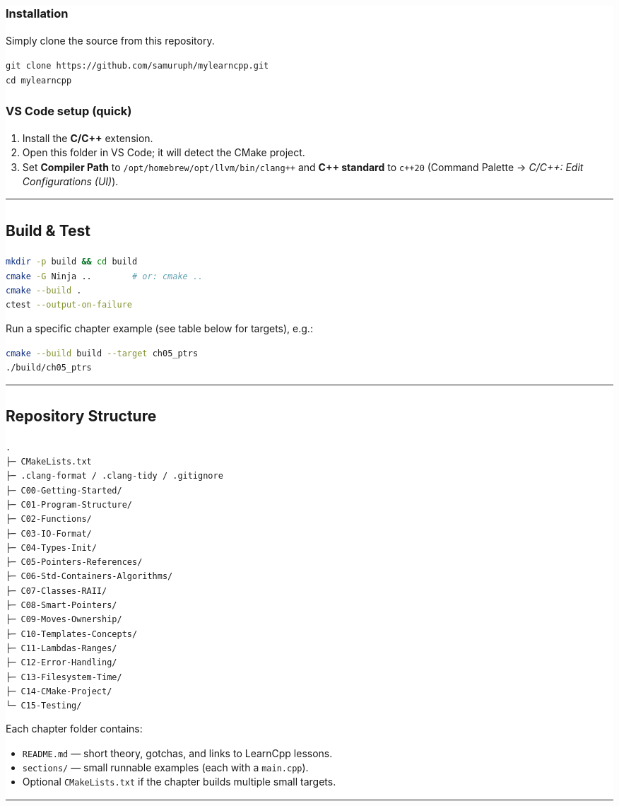 ### Installation
Simply clone the source from this repository.
```shell
git clone https://github.com/samuruph/mylearncpp.git
cd mylearncpp
```

### VS Code setup (quick)
1. Install the **C/C++** extension.
2. Open this folder in VS Code; it will detect the CMake project.
3. Set **Compiler Path** to `/opt/homebrew/opt/llvm/bin/clang++` and **C++ standard** to `c++20` (Command Palette → *C/C++: Edit Configurations (UI)*).

---

## Build & Test
```bash
mkdir -p build && cd build
cmake -G Ninja ..        # or: cmake ..
cmake --build .
ctest --output-on-failure
```

Run a specific chapter example (see table below for targets), e.g.:
```bash
cmake --build build --target ch05_ptrs
./build/ch05_ptrs
```

---

## Repository Structure
```
.
├─ CMakeLists.txt
├─ .clang-format / .clang-tidy / .gitignore
├─ C00-Getting-Started/
├─ C01-Program-Structure/
├─ C02-Functions/
├─ C03-IO-Format/
├─ C04-Types-Init/
├─ C05-Pointers-References/
├─ C06-Std-Containers-Algorithms/
├─ C07-Classes-RAII/
├─ C08-Smart-Pointers/
├─ C09-Moves-Ownership/
├─ C10-Templates-Concepts/
├─ C11-Lambdas-Ranges/
├─ C12-Error-Handling/
├─ C13-Filesystem-Time/
├─ C14-CMake-Project/
└─ C15-Testing/
```
Each chapter folder contains:
- `README.md` — short theory, gotchas, and links to LearnCpp lessons.
- `sections/` — small runnable examples (each with a `main.cpp`).
- Optional `CMakeLists.txt` if the chapter builds multiple small targets.

---